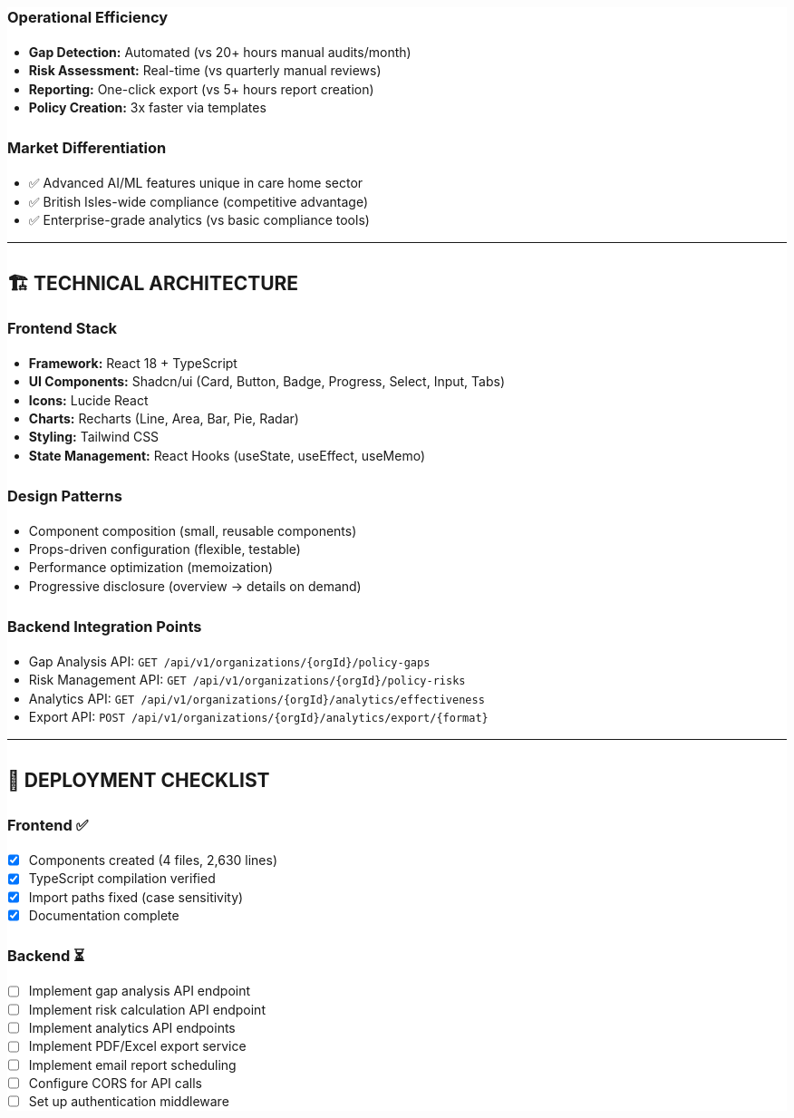 ### **Operational Efficiency**
- **Gap Detection:** Automated (vs 20+ hours manual audits/month)
- **Risk Assessment:** Real-time (vs quarterly manual reviews)
- **Reporting:** One-click export (vs 5+ hours report creation)
- **Policy Creation:** 3x faster via templates

### **Market Differentiation**
- ✅ Advanced AI/ML features unique in care home sector
- ✅ British Isles-wide compliance (competitive advantage)
- ✅ Enterprise-grade analytics (vs basic compliance tools)

---

## 🏗️ TECHNICAL ARCHITECTURE

### **Frontend Stack**
- **Framework:** React 18 + TypeScript
- **UI Components:** Shadcn/ui (Card, Button, Badge, Progress, Select, Input, Tabs)
- **Icons:** Lucide React
- **Charts:** Recharts (Line, Area, Bar, Pie, Radar)
- **Styling:** Tailwind CSS
- **State Management:** React Hooks (useState, useEffect, useMemo)

### **Design Patterns**
- Component composition (small, reusable components)
- Props-driven configuration (flexible, testable)
- Performance optimization (memoization)
- Progressive disclosure (overview → details on demand)

### **Backend Integration Points**
- Gap Analysis API: `GET /api/v1/organizations/{orgId}/policy-gaps`
- Risk Management API: `GET /api/v1/organizations/{orgId}/policy-risks`
- Analytics API: `GET /api/v1/organizations/{orgId}/analytics/effectiveness`
- Export API: `POST /api/v1/organizations/{orgId}/analytics/export/{format}`

---

## 🚀 DEPLOYMENT CHECKLIST

### **Frontend** ✅
- [x] Components created (4 files, 2,630 lines)
- [x] TypeScript compilation verified
- [x] Import paths fixed (case sensitivity)
- [x] Documentation complete

### **Backend** ⏳
- [ ] Implement gap analysis API endpoint
- [ ] Implement risk calculation API endpoint
- [ ] Implement analytics API endpoints
- [ ] Implement PDF/Excel export service
- [ ] Implement email report scheduling
- [ ] Configure CORS for API calls
- [ ] Set up authentication middleware

